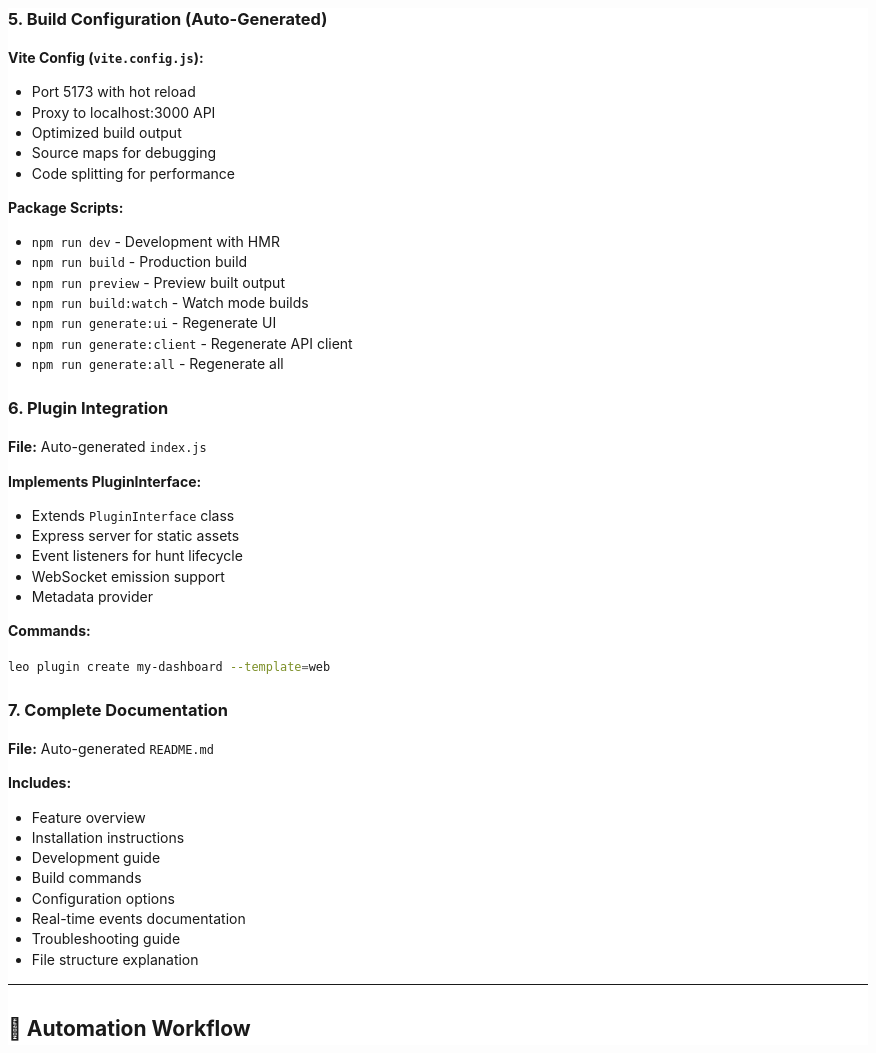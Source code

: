 ### 5. Build Configuration (Auto-Generated)

**Vite Config (`vite.config.js`):**

- Port 5173 with hot reload
- Proxy to localhost:3000 API
- Optimized build output
- Source maps for debugging
- Code splitting for performance

**Package Scripts:**

- `npm run dev` - Development with HMR
- `npm run build` - Production build
- `npm run preview` - Preview built output
- `npm run build:watch` - Watch mode builds
- `npm run generate:ui` - Regenerate UI
- `npm run generate:client` - Regenerate API client
- `npm run generate:all` - Regenerate all

### 6. Plugin Integration

**File:** Auto-generated `index.js`

**Implements PluginInterface:**

- Extends `PluginInterface` class
- Express server for static assets
- Event listeners for hunt lifecycle
- WebSocket emission support
- Metadata provider

**Commands:**

```bash
leo plugin create my-dashboard --template=web
```

### 7. Complete Documentation

**File:** Auto-generated `README.md`

**Includes:**

- Feature overview
- Installation instructions
- Development guide
- Build commands
- Configuration options
- Real-time events documentation
- Troubleshooting guide
- File structure explanation

---

## 🔄 Automation Workflow
